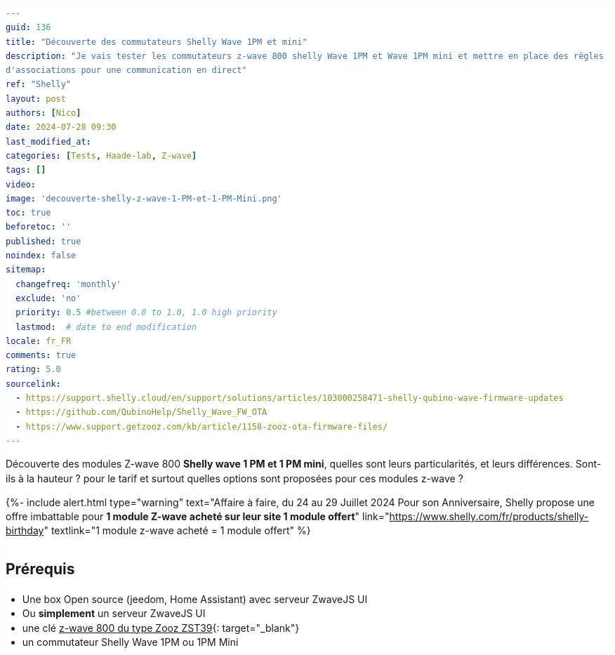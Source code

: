 ```yaml
---
guid: 136
title: "Découverte des commutateurs Shelly Wave 1PM et mini"
description: "Je vais tester les commutateurs z-wave 800 shelly Wave 1PM et Wave 1PM mini et mettre en place des règles d'associations pour une communication en direct"
ref: "Shelly"
layout: post
authors: [Nico]
date: 2024-07-28 09:30
last_modified_at: 
categories: [Tests, Haade-lab, Z-wave]
tags: []
video: 
image: 'decouverte-shelly-z-wave-1-PM-et-1-PM-Mini.png'
toc: true
beforetoc: ''
published: true
noindex: false
sitemap:
  changefreq: 'monthly'
  exclude: 'no'
  priority: 0.5 #between 0.0 to 1.0, 1.0 high priority
  lastmod:  # date to end modification
locale: fr_FR
comments: true
rating: 5.0
sourcelink:
  - https://support.shelly.cloud/en/support/solutions/articles/103000258471-shelly-qubino-wave-firmware-updates
  - https://github.com/QubinoHelp/Shelly_Wave_FW_OTA
  - https://www.support.getzooz.com/kb/article/1158-zooz-ota-firmware-files/
---
```


Découverte des modules Z-wave 800 **Shelly wave 1 PM et 1 PM mini**, quelles sont leurs particularités, et leurs différences. Sont-ils à la hauteur ? pour le tarif et surtout quelles options sont proposées pour ces modules z-wave ?

{%- include alert.html type="warning" text="Affaire à faire, du 24 au 29 Juillet 2024 Pour son Anniversaire, Shelly propose une offre imbattable pour <b>1 module Z-wave acheté sur leur site 1 module offert</b>" link="https://www.shelly.com/fr/products/shelly-birthday" textlink="1 module z-wave acheté = 1 module offert" %}

## Prérequis

- Une box Open source (jeedom, Home Assistant) avec serveur ZwaveJS UI
- Ou **simplement** un serveur ZwaveJS UI
- une clé [z-wave 800 du type Zooz ZST39](https://www.domadoo.fr/fr/box-domotique/7041-zooz-controleur-usb-z-wave-800-853478006391.html?domid=39){: target="_blank"}
- un commutateur Shelly Wave 1PM ou 1PM Mini

